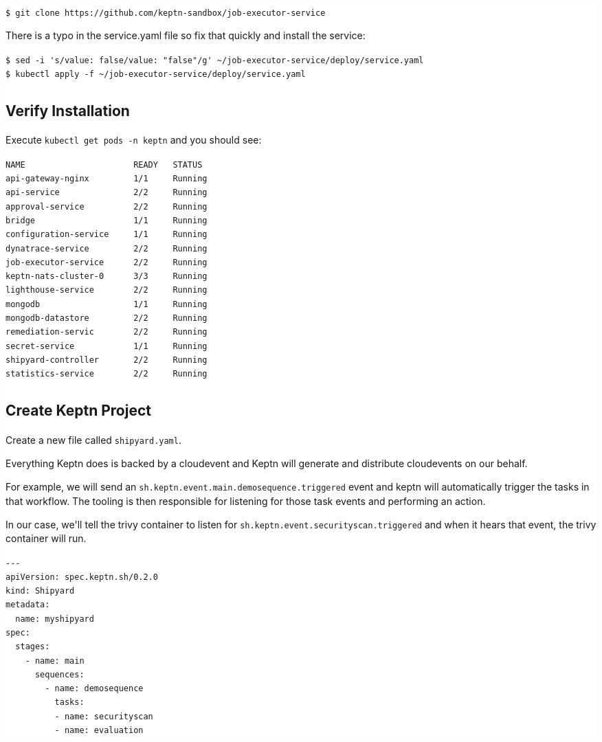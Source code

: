 ```
$ git clone https://github.com/keptn-sandbox/job-executor-service
```

There is a typo in the service.yaml file so fix that quickly and install the service:
```
$ sed -i 's/value: false/value: "false"/g' ~/job-executor-service/deploy/service.yaml
$ kubectl apply -f ~/job-executor-service/deploy/service.yaml
```

## Verify Installation
Execute `kubectl get pods -n keptn` and you should see:

```
NAME                      READY   STATUS
api-gateway-nginx         1/1     Running
api-service               2/2     Running
approval-service          2/2     Running
bridge                    1/1     Running
configuration-service     1/1     Running
dynatrace-service         2/2     Running
job-executor-service      2/2     Running
keptn-nats-cluster-0      3/3     Running
lighthouse-service        2/2     Running
mongodb                   1/1     Running
mongodb-datastore         2/2     Running
remediation-servic        2/2     Running
secret-service            1/1     Running
shipyard-controller       2/2     Running
statistics-service        2/2     Running
```

## Create Keptn Project

Create a new file called `shipyard.yaml`.

Everything Keptn does is backed by a cloudevent and Keptn will generate and distribute cloudevents on our behalf.

For example, we will send an `sh.keptn.event.main.demosequence.triggered` event and keptn will automatically trigger the tasks in that workflow. The tooling is then responsible for listening for those task events and performing an action.

In our case, we'll tell the trivy container to listen for `sh.keptn.event.securityscan.triggered` and when it hears that event, the trivy container will run.

```
---
apiVersion: spec.keptn.sh/0.2.0
kind: Shipyard
metadata:
  name: myshipyard
spec:
  stages:
    - name: main
      sequences:
        - name: demosequence
          tasks:
          - name: securityscan
          - name: evaluation
```
